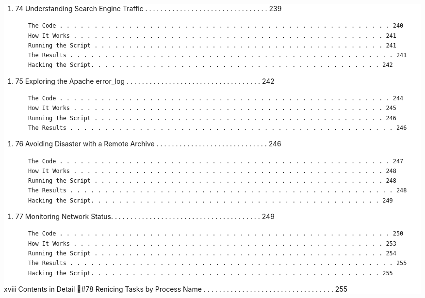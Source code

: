1.  74 Understanding Search Engine Traffic . . . . . . . . . . . . . . .
    . . . . . . . . . . . . . . . . . 239

`       The Code . . . . . . . . . . . . . . . . . . . . . . . . . . . . . . . . . . . . . . . . . . . . . . . . 240`\
`       How It Works . . . . . . . . . . . . . . . . . . . . . . . . . . . . . . . . . . . . . . . . . . . . . 241`\
`       Running the Script . . . . . . . . . . . . . . . . . . . . . . . . . . . . . . . . . . . . . . . . . . 241`\
`       The Results . . . . . . . . . . . . . . . . . . . . . . . . . . . . . . . . . . . . . . . . . . . . . . . 241`\
`       Hacking the Script. . . . . . . . . . . . . . . . . . . . . . . . . . . . . . . . . . . . . . . . . . 242`

1.  75 Exploring the Apache error_log . . . . . . . . . . . . . . . . .
    . . . . . . . . . . . . . . . . . . 242

`       The Code . . . . . . . . . . . . . . . . . . . . . . . . . . . . . . . . . . . . . . . . . . . . . . . . 244`\
`       How It Works . . . . . . . . . . . . . . . . . . . . . . . . . . . . . . . . . . . . . . . . . . . . . 245`\
`       Running the Script . . . . . . . . . . . . . . . . . . . . . . . . . . . . . . . . . . . . . . . . . . 246`\
`       The Results . . . . . . . . . . . . . . . . . . . . . . . . . . . . . . . . . . . . . . . . . . . . . . . 246`

1.  76 Avoiding Disaster with a Remote Archive . . . . . . . . . . . . .
    . . . . . . . . . . . . . . . . 246

`       The Code . . . . . . . . . . . . . . . . . . . . . . . . . . . . . . . . . . . . . . . . . . . . . . . . 247`\
`       How It Works . . . . . . . . . . . . . . . . . . . . . . . . . . . . . . . . . . . . . . . . . . . . . 248`\
`       Running the Script . . . . . . . . . . . . . . . . . . . . . . . . . . . . . . . . . . . . . . . . . . 248`\
`       The Results . . . . . . . . . . . . . . . . . . . . . . . . . . . . . . . . . . . . . . . . . . . . . . . 248`\
`       Hacking the Script. . . . . . . . . . . . . . . . . . . . . . . . . . . . . . . . . . . . . . . . . . 249`

1.  77 Monitoring Network Status. . . . . . . . . . . . . . . . . . . .
    . . . . . . . . . . . . . . . . . . . 249

`       The Code . . . . . . . . . . . . . . . . . . . . . . . . . . . . . . . . . . . . . . . . . . . . . . . . 250`\
`       How It Works . . . . . . . . . . . . . . . . . . . . . . . . . . . . . . . . . . . . . . . . . . . . . 253`\
`       Running the Script . . . . . . . . . . . . . . . . . . . . . . . . . . . . . . . . . . . . . . . . . . 254`\
`       The Results . . . . . . . . . . . . . . . . . . . . . . . . . . . . . . . . . . . . . . . . . . . . . . . 255`\
`       Hacking the Script. . . . . . . . . . . . . . . . . . . . . . . . . . . . . . . . . . . . . . . . . . 255`

xviii Contents in Detail #78 Renicing Tasks by Process Name . . . . . .
. . . . . . . . . . . . . . . . . . . . . . . . . . . . 255
